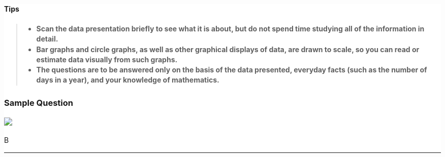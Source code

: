 
#### Tips

> - **Scan the data presentation briefly to see what it is about, but do not spend time studying all of the information in detail.**
> - **Bar graphs and circle graphs, as well as other graphical displays of data, are drawn to scale, so you can read or estimate data visually from such graphs.**
> - **The questions are to be answered only on the basis of the data presented, everyday facts (such as the number of days in a year), and your knowledge of mathematics.**

### Sample Question

![](image_8.bd0d7491.png)

B

-----


